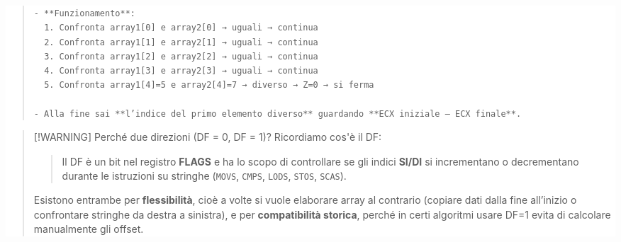 >```
>- **Funzionamento**:
>	1. Confronta array1[0] e array2[0] → uguali → continua     
>	2. Confronta array1[1] e array2[1] → uguali → continua      
>	3. Confronta array1[2] e array2[2] → uguali → continua
>	4. Confronta array1[3] e array2[3] → uguali → continua     
>	5. Confronta array1[4]=5 e array2[4]=7 → diverso → Z=0 → si ferma
>
> - Alla fine sai **l’indice del primo elemento diverso** guardando **ECX iniziale – ECX finale**.

>[!WARNING] Perché due direzioni (DF = 0, DF = 1)?
>Ricordiamo cos'è il DF:
>>Il DF è un bit nel registro **FLAGS** e ha lo scopo di controllare se gli indici **SI/DI** si incrementano o decrementano durante le istruzioni su stringhe (`MOVS`, `CMPS`, `LODS`, `STOS`, `SCAS`).
>
>Esistono entrambe per **flessibilità**, cioè a volte si vuole elaborare array al contrario (copiare dati dalla fine all’inizio o confrontare stringhe da destra a sinistra), e per **compatibilità storica**, perché in certi algoritmi usare DF=1 evita di calcolare manualmente gli offset.




